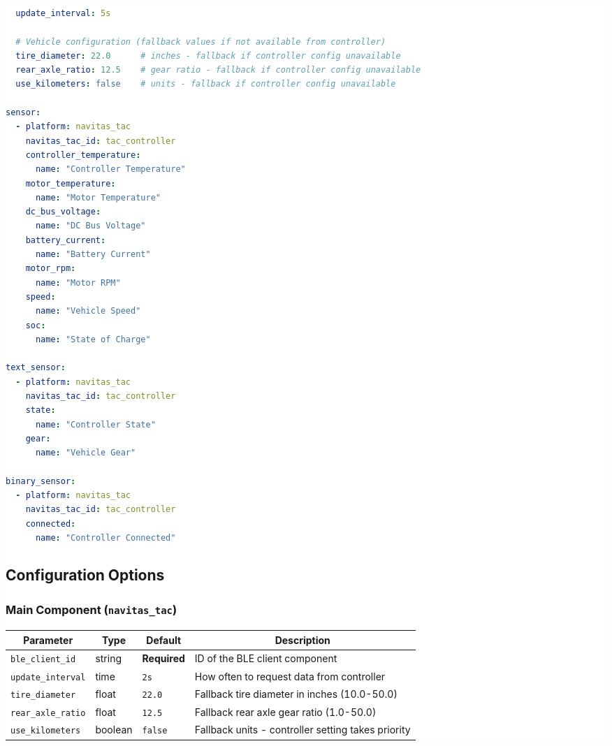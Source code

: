 ```yaml
  update_interval: 5s

  # Vehicle configuration (fallback values if not available from controller)
  tire_diameter: 22.0      # inches - fallback if controller config unavailable
  rear_axle_ratio: 12.5    # gear ratio - fallback if controller config unavailable
  use_kilometers: false    # units - fallback if controller config unavailable

sensor:
  - platform: navitas_tac
    navitas_tac_id: tac_controller
    controller_temperature:
      name: "Controller Temperature"
    motor_temperature:
      name: "Motor Temperature"
    dc_bus_voltage:
      name: "DC Bus Voltage"
    battery_current:
      name: "Battery Current"
    motor_rpm:
      name: "Motor RPM"
    speed:
      name: "Vehicle Speed"
    soc:
      name: "State of Charge"

text_sensor:
  - platform: navitas_tac
    navitas_tac_id: tac_controller
    state:
      name: "Controller State"
    gear:
      name: "Vehicle Gear"

binary_sensor:
  - platform: navitas_tac
    navitas_tac_id: tac_controller
    connected:
      name: "Controller Connected"
```

## Configuration Options

### Main Component (`navitas_tac`)

| Parameter | Type | Default | Description |
|-----------|------|---------|-------------|
| `ble_client_id` | string | **Required** | ID of the BLE client component |
| `update_interval` | time | `2s` | How often to request data from controller |
| `tire_diameter` | float | `22.0` | Fallback tire diameter in inches (10.0-50.0) |
| `rear_axle_ratio` | float | `12.5` | Fallback rear axle gear ratio (1.0-50.0) |
| `use_kilometers` | boolean | `false` | Fallback units - controller setting takes priority |
